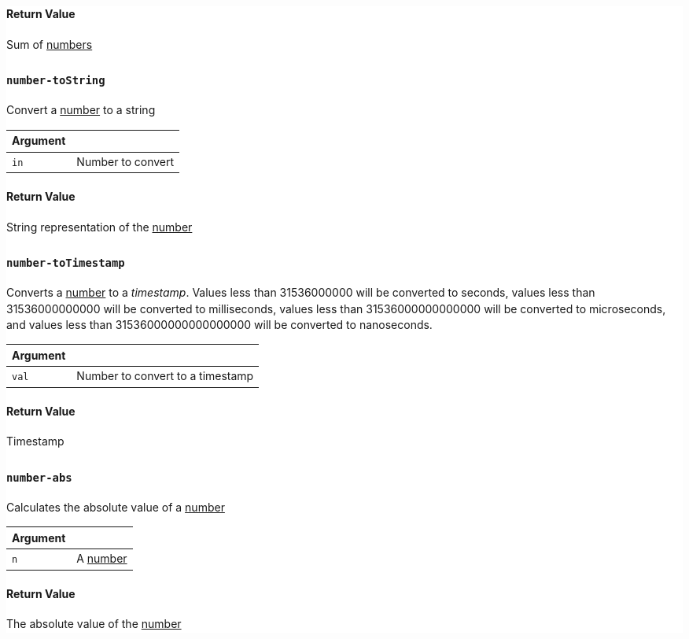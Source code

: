 #### Return Value
Sum of [numbers](/ref/weave/number)

<h3 id="number-toString"><code>number-toString</code></h3>

Convert a [number](/ref/weave/number) to a string

| Argument |  |
| :--- | :--- |
| `in` | Number to convert |

#### Return Value
String representation of the [number](/ref/weave/number)

<h3 id="number-toTimestamp"><code>number-toTimestamp</code></h3>

Converts a [number](/ref/weave/number) to a _timestamp_. Values less than 31536000000 will be converted to seconds, values less than 31536000000000 will be converted to milliseconds, values less than 31536000000000000 will be converted to microseconds, and values less than 31536000000000000000 will be converted to nanoseconds.

| Argument |  |
| :--- | :--- |
| `val` | Number to convert to a timestamp |

#### Return Value
Timestamp

<h3 id="number-abs"><code>number-abs</code></h3>

Calculates the absolute value of a [number](/ref/weave/number)

| Argument |  |
| :--- | :--- |
| `n` | A [number](/ref/weave/number) |

#### Return Value
The absolute value of the [number](/ref/weave/number)

